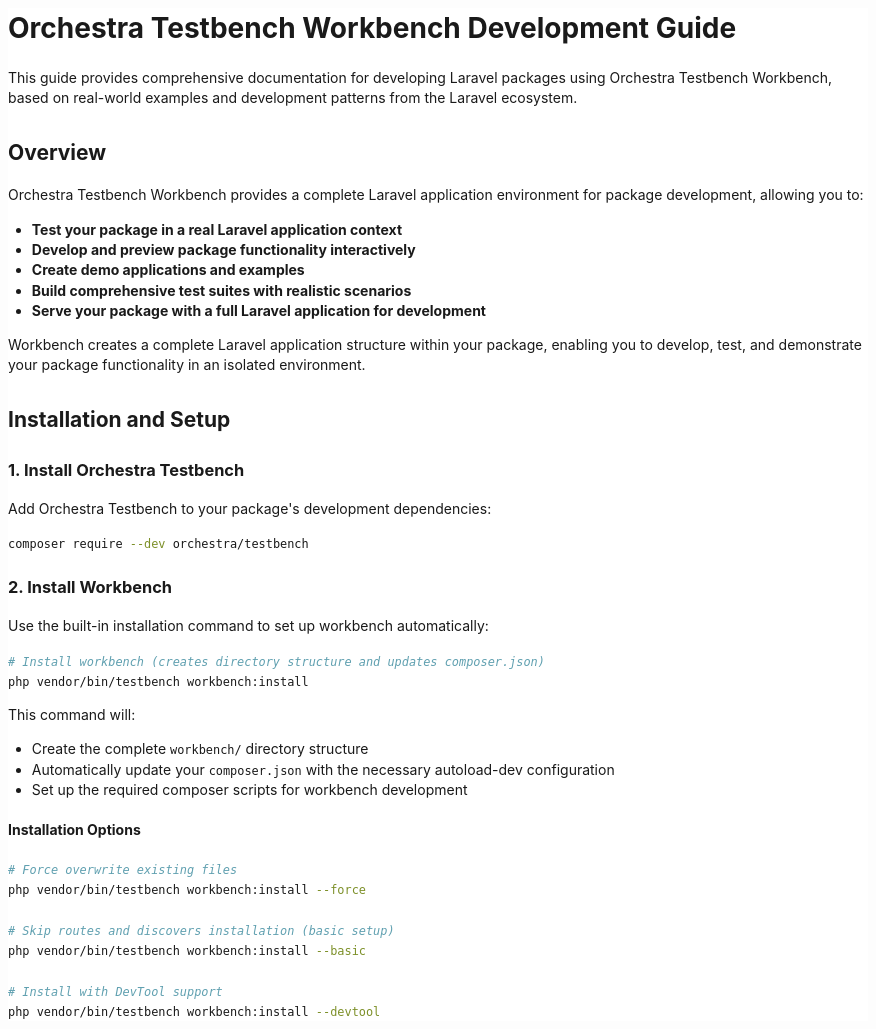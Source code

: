 # Orchestra Testbench Workbench Development Guide

This guide provides comprehensive documentation for developing Laravel packages using Orchestra Testbench Workbench, based on real-world examples and development patterns from the Laravel ecosystem.

## Overview

Orchestra Testbench Workbench provides a complete Laravel application environment for package development, allowing you to:

- **Test your package in a real Laravel application context**
- **Develop and preview package functionality interactively**
- **Create demo applications and examples**
- **Build comprehensive test suites with realistic scenarios**
- **Serve your package with a full Laravel application for development**

Workbench creates a complete Laravel application structure within your package, enabling you to develop, test, and demonstrate your package functionality in an isolated environment.

## Installation and Setup

### 1. Install Orchestra Testbench

Add Orchestra Testbench to your package's development dependencies:

```bash
composer require --dev orchestra/testbench
```

### 2. Install Workbench

Use the built-in installation command to set up workbench automatically:

```bash
# Install workbench (creates directory structure and updates composer.json)
php vendor/bin/testbench workbench:install
```

This command will:
- Create the complete `workbench/` directory structure
- Automatically update your `composer.json` with the necessary autoload-dev configuration
- Set up the required composer scripts for workbench development

#### Installation Options

```bash
# Force overwrite existing files
php vendor/bin/testbench workbench:install --force

# Skip routes and discovers installation (basic setup)
php vendor/bin/testbench workbench:install --basic

# Install with DevTool support
php vendor/bin/testbench workbench:install --devtool
```
